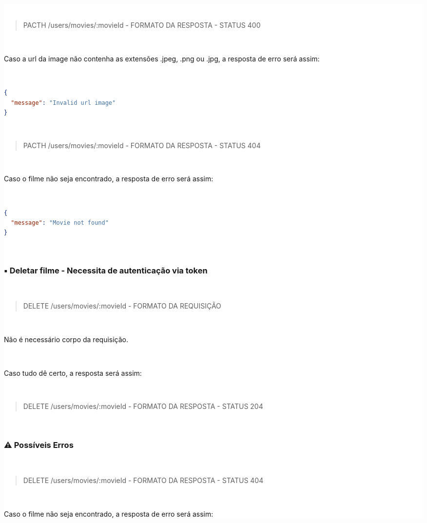 <br>

> PACTH /users/movies/:movieId - FORMATO DA RESPOSTA - STATUS 400

<br>

Caso a url da image não contenha as extensões .jpeg, .png ou .jpg, a resposta de erro será assim:

<br>

```JSON
{
  "message": "Invalid url image"
}
```

<br>

> PACTH /users/movies/:movieId - FORMATO DA RESPOSTA - STATUS 404

<br>

Caso o filme não seja encontrado, a resposta de erro será assim:

<br>

```JSON
{
  "message": "Movie not found"
}
```

<br>

### ▪️ Deletar filme - Necessita de autenticação via token

<br>

> DELETE /users/movies/:movieId - FORMATO DA REQUISIÇÃO

<br>

Não é necessário corpo da requisição.

<br>

Caso tudo dê certo, a resposta será assim:

<br>

> DELETE /users/movies/:movieId - FORMATO DA RESPOSTA - STATUS 204

<br>

### ⚠️ Possíveis Erros

<br>

> DELETE /users/movies/:movieId - FORMATO DA RESPOSTA - STATUS 404

<br>

Caso o filme não seja encontrado, a resposta de erro será assim:
